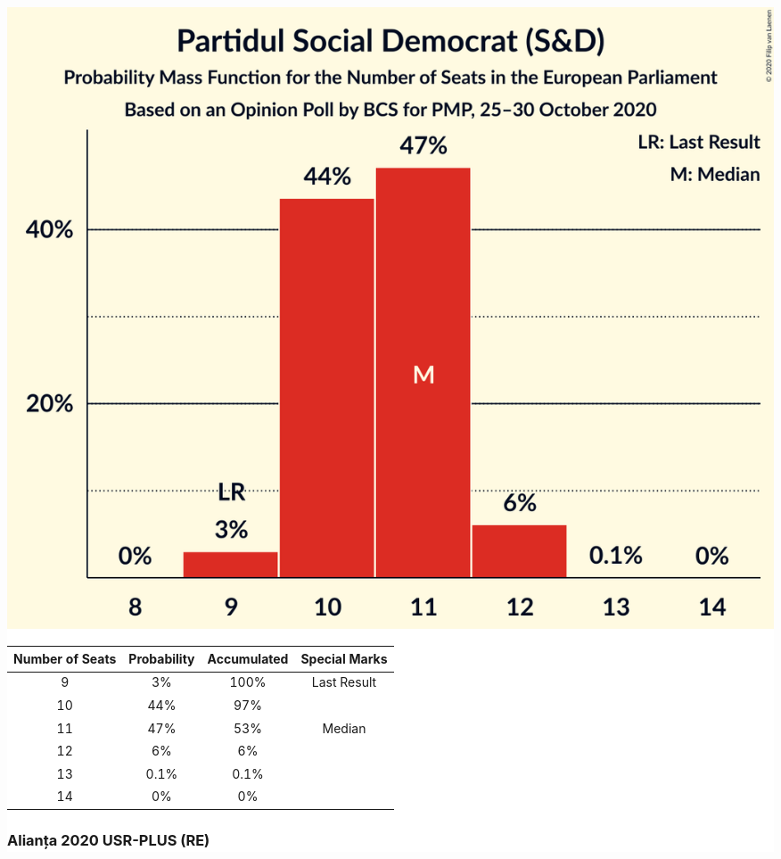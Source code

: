 ![Graph with seats probability mass function not yet produced](2020-10-30-BCS-seats-pmf-partidulsocialdemocratsd.png "Seats Probability Mass Function")

| Number of Seats | Probability | Accumulated | Special Marks |
|:---------------:|:-----------:|:-----------:|:-------------:|
| 9 | 3% | 100% | Last Result |
| 10 | 44% | 97% |  |
| 11 | 47% | 53% | Median |
| 12 | 6% | 6% |  |
| 13 | 0.1% | 0.1% |  |
| 14 | 0% | 0% |  |

### Alianța 2020 USR-PLUS (RE)
